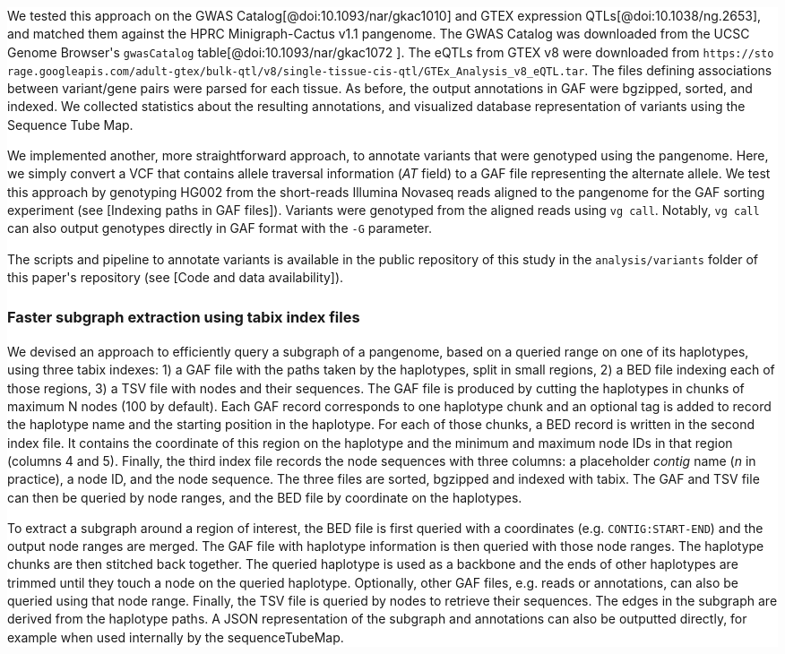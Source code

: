We tested this approach on the GWAS Catalog[@doi:10.1093/nar/gkac1010] and GTEX expression QTLs[@doi:10.1038/ng.2653], and matched them against the HPRC Minigraph-Cactus v1.1 pangenome.
The GWAS Catalog was downloaded from the UCSC Genome Browser's `gwasCatalog` table[@doi:10.1093/nar/gkac1072 ].
The eQTLs from GTEX v8 were downloaded from `https://storage.googleapis.com/adult-gtex/bulk-qtl/v8/single-tissue-cis-qtl/GTEx_Analysis_v8_eQTL.tar`.
The files defining associations between variant/gene pairs were parsed for each tissue.
As before, the output annotations in GAF were bgzipped, sorted, and indexed.
We collected statistics about the resulting annotations, and visualized database representation of variants using the Sequence Tube Map.

We implemented another, more straightforward approach, to annotate variants that were genotyped using the pangenome.
Here, we simply convert a VCF that contains allele traversal information (*AT* field) to a GAF file representing the alternate allele.
We test this approach by genotyping HG002 from the short-reads Illumina Novaseq reads aligned to the pangenome for the GAF sorting experiment (see [Indexing paths in GAF files]).
Variants were genotyped from the aligned reads using `vg call`.
Notably, `vg call` can also output genotypes directly in GAF format with the `-G` parameter.

The scripts and pipeline to annotate variants is available in the public repository of this study in the `analysis/variants` folder of this paper's repository (see [Code and data availability]).

### Faster subgraph extraction using tabix index files

We devised an approach to efficiently query a subgraph of a pangenome, based on a queried range on one of its haplotypes, using three tabix indexes: 1) a GAF file with the paths taken by the haplotypes, split in small regions, 2) a BED file indexing each of those regions, 3) a TSV file with nodes and their sequences.
The GAF file is produced by cutting the haplotypes in chunks of maximum N nodes (100 by default). 
Each GAF record corresponds to one haplotype chunk and an optional tag is added to record the haplotype name and the starting position in the haplotype.
For each of those chunks, a BED record is written in the second index file.
It contains the coordinate of this region on the haplotype and the minimum and maximum node IDs in that region (columns 4 and 5).
Finally, the third index file records the node sequences with three columns: a placeholder *contig* name (*n* in practice), a node ID, and the node sequence.
The three files are sorted, bgzipped and indexed with tabix.
The GAF and TSV file can then be queried by node ranges, and the BED file by coordinate on the haplotypes.

To extract a subgraph around a region of interest, the BED file is first queried with a coordinates (e.g. `CONTIG:START-END`) and the output node ranges are merged.
The GAF file with haplotype information is then queried with those node ranges.
The haplotype chunks are then stitched back together.
The queried haplotype is used as a backbone and the ends of other haplotypes are trimmed until they touch a node on the queried haplotype.
Optionally, other GAF files, e.g. reads or annotations, can also be queried using that node range.
Finally, the TSV file is queried by nodes to retrieve their sequences.
The edges in the subgraph are derived from the haplotype paths.
A JSON representation of the subgraph and annotations can also be outputted directly, for example when used internally by the sequenceTubeMap.


[@vg]: doi:10.1038/nbt.4227
[@giraffe]: doi:10.1126/science.abg8871
[@vgsv]: doi:10.1186/s13059-020-1941-7
[@hapsamp]: doi:10.1101/2023.12.13.571553 
[@libbdsg]: doi:10.1093/bioinformatics/btaa640
[@hprc]: doi:10.1038/s41586-023-05896-x
[@tubemap]: doi:10.1093/bioinformatics/btz597
[@bandage]: doi:10.1093/bioinformatics/btv383
[@minigraph]: doi:10.1186/s13059-020-02168-z
[@minigraph_cactus]: doi:10.1038/s41587-023-01793-w
[@odgi]: doi:10.1093/bioinformatics/btac308
[@layout]: doi:10.1093/bioinformatics/btae363
[@pggb]: doi:10.1101/2023.04.05.535718
[@htslib]: doi:10.1093/gigascience/giab007
[@tabix]: doi:10.1093/bioinformatics/btq671
[@igv]: doi:10.1038/nbt.1754
[@repo]: https://github.com/jmonlong/manu-vggafannot
[@encode]: doi:10.1038/s41586-020-2493-4 